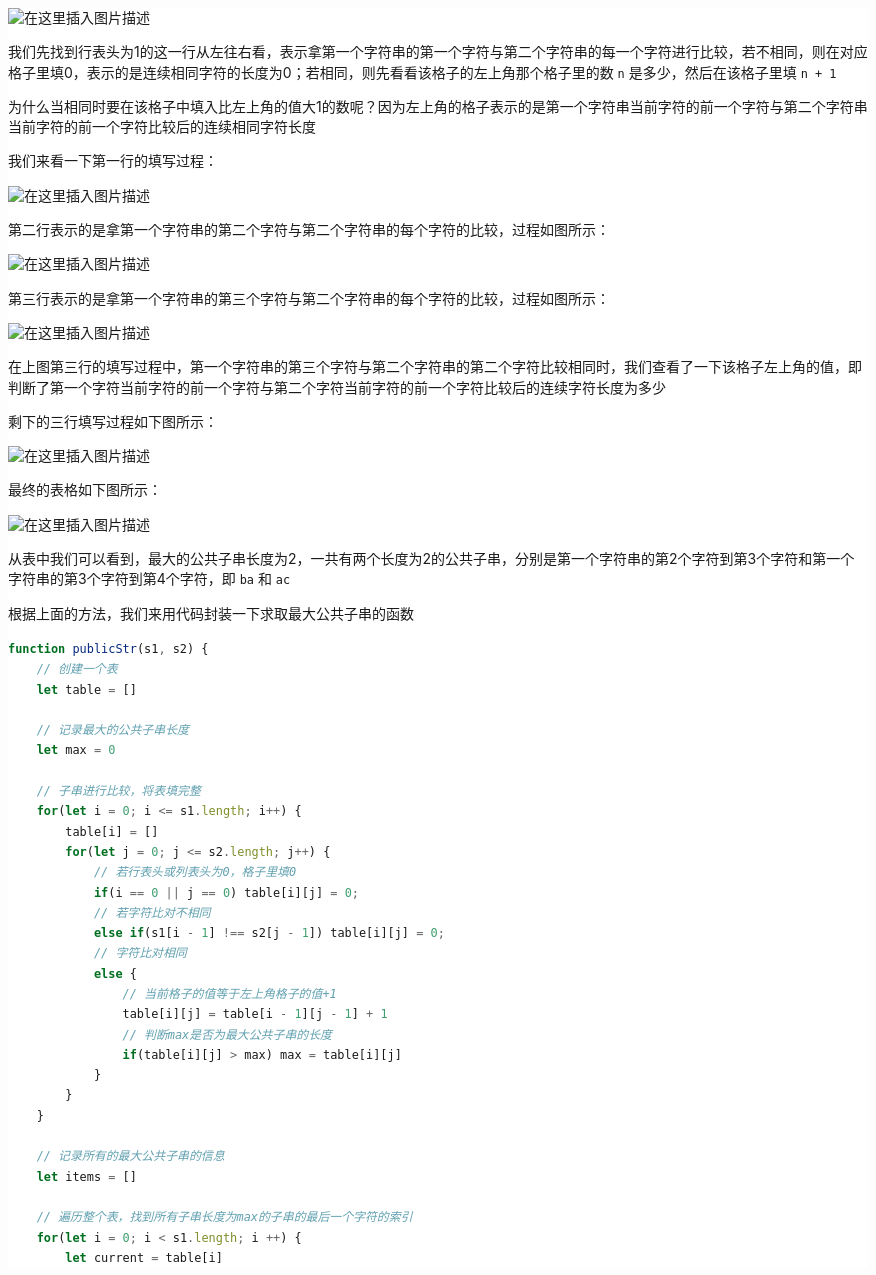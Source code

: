 ![在这里插入图片描述](https://lpyexplore.gitee.io/blog/assets/img/20201002174336819.7767c836.png)

我们先找到行表头为1的这一行从左往右看，表示拿第一个字符串的第一个字符与第二个字符串的每一个字符进行比较，若不相同，则在对应格子里填0，表示的是连续相同字符的长度为0；若相同，则先看看该格子的左上角那个格子里的数 `n` 是多少，然后在该格子里填 `n + 1`

为什么当相同时要在该格子中填入比左上角的值大1的数呢？因为左上角的格子表示的是第一个字符串当前字符的前一个字符与第二个字符串当前字符的前一个字符比较后的连续相同字符长度

我们来看一下第一行的填写过程：

![在这里插入图片描述](https://lpyexplore.gitee.io/blog/assets/img/20201002175952361.708208f8.gif)

第二行表示的是拿第一个字符串的第二个字符与第二个字符串的每个字符的比较，过程如图所示：

![在这里插入图片描述](https://lpyexplore.gitee.io/blog/assets/img/20201002180301292.90b341de.gif)

第三行表示的是拿第一个字符串的第三个字符与第二个字符串的每个字符的比较，过程如图所示：

![在这里插入图片描述](https://lpyexplore.gitee.io/blog/assets/img/20201002180447861.dd3717bd.gif)

在上图第三行的填写过程中，第一个字符串的第三个字符与第二个字符串的第二个字符比较相同时，我们查看了一下该格子左上角的值，即判断了第一个字符当前字符的前一个字符与第二个字符当前字符的前一个字符比较后的连续字符长度为多少

剩下的三行填写过程如下图所示：

![在这里插入图片描述](https://lpyexplore.gitee.io/blog/assets/img/20201002181026285.c4403d1d.gif)

最终的表格如下图所示：

![在这里插入图片描述](https://lpyexplore.gitee.io/blog/assets/img/20201002181058413.600d2544.png)

从表中我们可以看到，最大的公共子串长度为2，一共有两个长度为2的公共子串，分别是第一个字符串的第2个字符到第3个字符和第一个字符串的第3个字符到第4个字符，即 `ba` 和 `ac`

根据上面的方法，我们来用代码封装一下求取最大公共子串的函数

```javascript
function publicStr(s1, s2) {
    // 创建一个表
    let table = []

    // 记录最大的公共子串长度
    let max = 0

    // 子串进行比较，将表填完整
    for(let i = 0; i <= s1.length; i++) {
        table[i] = []
        for(let j = 0; j <= s2.length; j++) {
        	// 若行表头或列表头为0，格子里填0
            if(i == 0 || j == 0) table[i][j] = 0;
            // 若字符比对不相同
            else if(s1[i - 1] !== s2[j - 1]) table[i][j] = 0;
            // 字符比对相同
            else {
            	// 当前格子的值等于左上角格子的值+1
                table[i][j] = table[i - 1][j - 1] + 1
                // 判断max是否为最大公共子串的长度
                if(table[i][j] > max) max = table[i][j]
            } 
        }
    }

    // 记录所有的最大公共子串的信息
    let items = []
    
    // 遍历整个表，找到所有子串长度为max的子串的最后一个字符的索引
    for(let i = 0; i < s1.length; i ++) {
        let current = table[i]

```